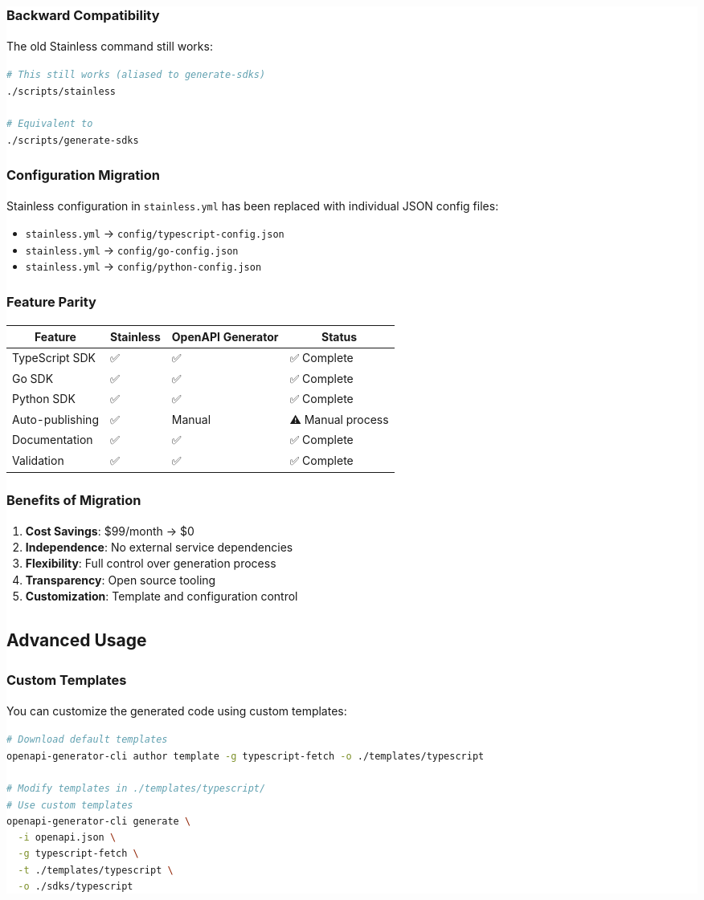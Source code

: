 ### Backward Compatibility

The old Stainless command still works:

```bash
# This still works (aliased to generate-sdks)
./scripts/stainless

# Equivalent to
./scripts/generate-sdks
```

### Configuration Migration

Stainless configuration in `stainless.yml` has been replaced with individual JSON config files:

- `stainless.yml` → `config/typescript-config.json`
- `stainless.yml` → `config/go-config.json`  
- `stainless.yml` → `config/python-config.json`

### Feature Parity

| Feature | Stainless | OpenAPI Generator | Status |
|---------|-----------|-------------------|---------|
| TypeScript SDK | ✅ | ✅ | ✅ Complete |
| Go SDK | ✅ | ✅ | ✅ Complete |
| Python SDK | ✅ | ✅ | ✅ Complete |
| Auto-publishing | ✅ | Manual | ⚠️ Manual process |
| Documentation | ✅ | ✅ | ✅ Complete |
| Validation | ✅ | ✅ | ✅ Complete |

### Benefits of Migration

1. **Cost Savings**: $99/month → $0
2. **Independence**: No external service dependencies
3. **Flexibility**: Full control over generation process
4. **Transparency**: Open source tooling
5. **Customization**: Template and configuration control

## Advanced Usage

### Custom Templates

You can customize the generated code using custom templates:

```bash
# Download default templates
openapi-generator-cli author template -g typescript-fetch -o ./templates/typescript

# Modify templates in ./templates/typescript/
# Use custom templates
openapi-generator-cli generate \
  -i openapi.json \
  -g typescript-fetch \
  -t ./templates/typescript \
  -o ./sdks/typescript
```

